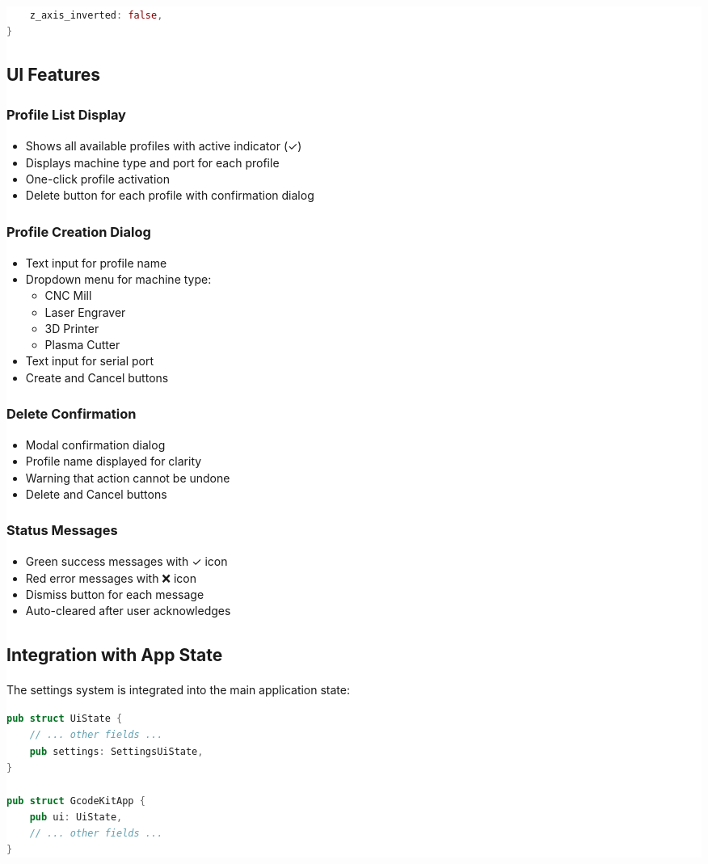 ```rust
    z_axis_inverted: false,
}
```

## UI Features

### Profile List Display
- Shows all available profiles with active indicator (✓)
- Displays machine type and port for each profile
- One-click profile activation
- Delete button for each profile with confirmation dialog

### Profile Creation Dialog
- Text input for profile name
- Dropdown menu for machine type:
  - CNC Mill
  - Laser Engraver
  - 3D Printer
  - Plasma Cutter
- Text input for serial port
- Create and Cancel buttons

### Delete Confirmation
- Modal confirmation dialog
- Profile name displayed for clarity
- Warning that action cannot be undone
- Delete and Cancel buttons

### Status Messages
- Green success messages with ✓ icon
- Red error messages with ❌ icon
- Dismiss button for each message
- Auto-cleared after user acknowledges

## Integration with App State

The settings system is integrated into the main application state:

```rust
pub struct UiState {
    // ... other fields ...
    pub settings: SettingsUiState,
}

pub struct GcodeKitApp {
    pub ui: UiState,
    // ... other fields ...
}
```
